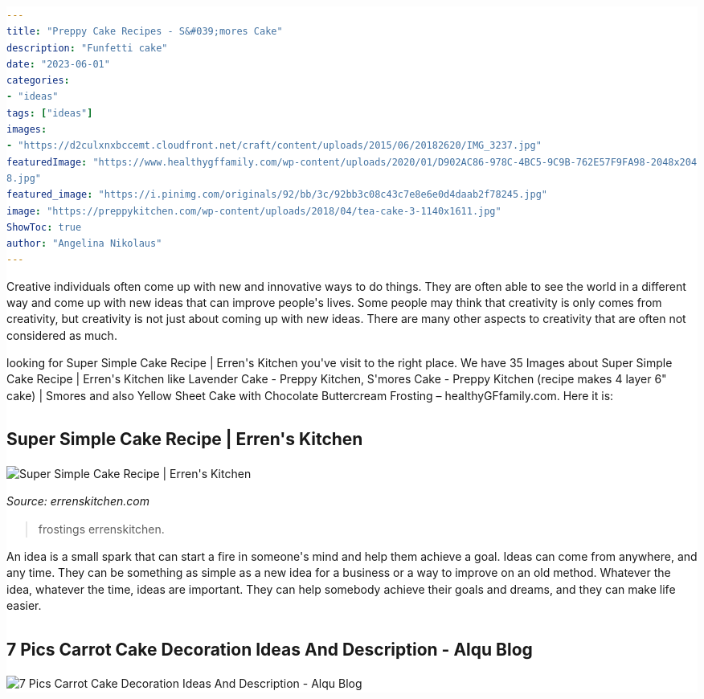 ```yaml
---
title: "Preppy Cake Recipes - S&#039;mores Cake"
description: "Funfetti cake"
date: "2023-06-01"
categories:
- "ideas"
tags: ["ideas"]
images:
- "https://d2culxnxbccemt.cloudfront.net/craft/content/uploads/2015/06/20182620/IMG_3237.jpg"
featuredImage: "https://www.healthygffamily.com/wp-content/uploads/2020/01/D902AC86-978C-4BC5-9C9B-762E57F9FA98-2048x2048.jpg"
featured_image: "https://i.pinimg.com/originals/92/bb/3c/92bb3c08c43c7e8e6e0d4daab2f78245.jpg"
image: "https://preppykitchen.com/wp-content/uploads/2018/04/tea-cake-3-1140x1611.jpg"
ShowToc: true
author: "Angelina Nikolaus"
---
```



Creative individuals often come up with new and innovative ways to do things. They are often able to see the world in a different way and come up with new ideas that can improve people's lives. Some people may think that creativity is only comes from creativity, but creativity is not just about coming up with new ideas. There are many other aspects to creativity that are often not considered as much.

	

		
looking for Super Simple Cake Recipe | Erren&#039;s Kitchen you've visit to the right place. We have 35 Images about Super Simple Cake Recipe | Erren&#039;s Kitchen like Lavender Cake - Preppy Kitchen, S&#039;mores Cake - Preppy Kitchen (recipe makes 4 layer 6&quot; cake) | Smores and also Yellow Sheet Cake with Chocolate Buttercream Frosting – healthyGFfamily.com. Here it is:
		
    
## Super Simple Cake Recipe | Erren&#039;s Kitchen

<img loading=lazy src="https://www.errenskitchen.com/wp-content/uploads/2020/10/Simple-Cake-square.jpg" onerror="this.onerror=null;this.src='https://tse1.mm.bing.net/th?id=OIP.QCeaxQ0Xi5ek-j7xz_QZCwHaHa&amp;pid=15.1';" alt="Super Simple Cake Recipe | Erren&#039;s Kitchen">

_Source: errenskitchen.com_

>frostings errenskitchen. 

	

An idea is a small spark that can start a fire in someone's mind and help them achieve a goal. Ideas can come from anywhere, and any time. They can be something as simple as a new idea for a business or a way to improve on an old method. Whatever the idea, whatever the time, ideas are important. They can help somebody achieve their goals and dreams, and they can make life easier.

    
## 7 Pics Carrot Cake Decoration Ideas And Description - Alqu Blog

<img loading=lazy src="https://alquilercastilloshinchables.info/wp-content/uploads/2020/06/Mollys-Carrot-Cake-with-Spiced-Cream-Cheese-Frosting-Recipe-....jpeg" onerror="this.onerror=null;this.src='https://tse3.mm.bing.net/th?id=OIP.7a6H1uKsDoCLtEHqD1ou0QHaFj&amp;pid=15.1';" alt="7 Pics Carrot Cake Decoration Ideas And Description - Alqu Blog">
